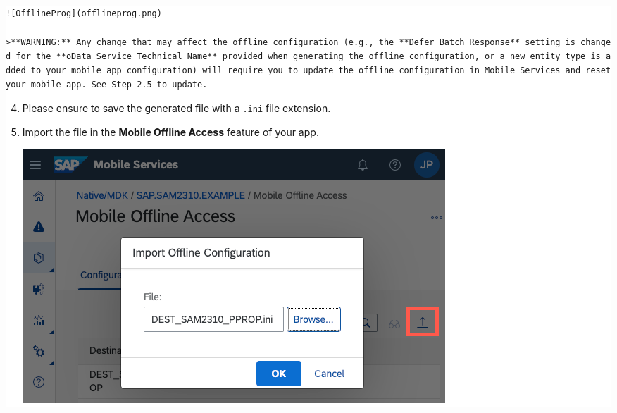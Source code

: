     ![OfflineProg](offlineprog.png)

    >**WARNING:** Any change that may affect the offline configuration (e.g., the **Defer Batch Response** setting is changed for the **oData Service Technical Name** provided when generating the offline configuration, or a new entity type is added to your mobile app configuration) will require you to update the offline configuration in Mobile Services and reset your mobile app. See Step 2.5 to update.

4. Please ensure to save the generated file with a `.ini` file extension.

5. Import the file in the **Mobile Offline Access** feature of your app.

    ![ImportOffline](importoffline.png)
